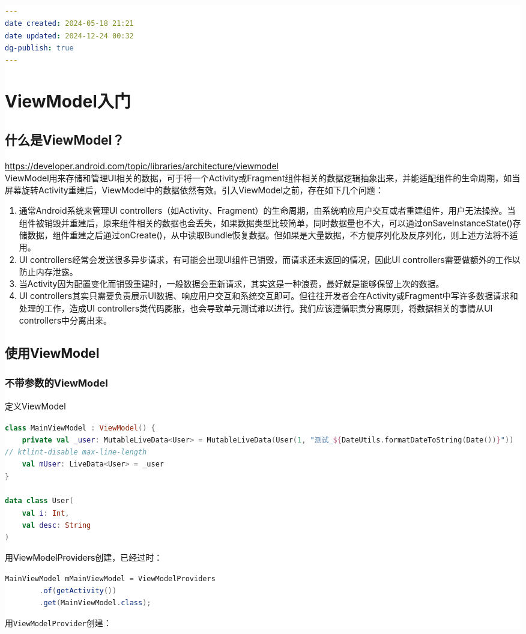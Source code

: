 ```yaml
---
date created: 2024-05-18 21:21
date updated: 2024-12-24 00:32
dg-publish: true
---
```


# ViewModel入门

## 什么是ViewModel？

<https://developer.android.com/topic/libraries/architecture/viewmodel><br>ViewModel用来存储和管理UI相关的数据，可于将一个Activity或Fragment组件相关的数据逻辑抽象出来，并能适配组件的生命周期，如当屏幕旋转Activity重建后，ViewModel中的数据依然有效。引入ViewModel之前，存在如下几个问题：

1. 通常Android系统来管理UI controllers（如Activity、Fragment）的生命周期，由系统响应用户交互或者重建组件，用户无法操控。当组件被销毁并重建后，原来组件相关的数据也会丢失，如果数据类型比较简单，同时数据量也不大，可以通过onSaveInstanceState()存储数据，组件重建之后通过onCreate()，从中读取Bundle恢复数据。但如果是大量数据，不方便序列化及反序列化，则上述方法将不适用。
2. UI controllers经常会发送很多异步请求，有可能会出现UI组件已销毁，而请求还未返回的情况，因此UI controllers需要做额外的工作以防止内存泄露。
3. 当Activity因为配置变化而销毁重建时，一般数据会重新请求，其实这是一种浪费，最好就是能够保留上次的数据。
4. UI controllers其实只需要负责展示UI数据、响应用户交互和系统交互即可。但往往开发者会在Activity或Fragment中写许多数据请求和处理的工作，造成UI controllers类代码膨胀，也会导致单元测试难以进行。我们应该遵循职责分离原则，将数据相关的事情从UI controllers中分离出来。

## 使用ViewModel

### 不带参数的ViewModel

定义ViewModel

```kotlin
class MainViewModel : ViewModel() {
    private val _user: MutableLiveData<User> = MutableLiveData(User(1, "测试_${DateUtils.formatDateToString(Date())}")) // ktlint-disable max-line-length
    val mUser: LiveData<User> = _user
}

data class User(
    val i: Int,
    val desc: String
)
```

用~~ViewModelProviders~~创建，已经过时：

```java
MainViewModel mMainViewModel = ViewModelProviders
        .of(getActivity())
        .get(MainViewModel.class);
```

用`ViewModelProvider`创建：
